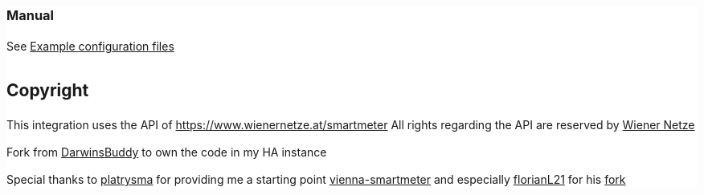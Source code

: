 ### Manual
See [Example configuration files](https://github.com/DarwinsBuddy/WienerNetzeSmartmeter/blob/main/example/configuration.yaml)
## Copyright

This integration uses the API of https://www.wienernetze.at/smartmeter
All rights regarding the API are reserved by [Wiener Netze](https://www.wienernetze.at/impressum)

Fork from [DarwinsBuddy](https://github.com/DarwinsBuddy/WienerNetzeSmartmeter) to own the code in my HA instance

Special thanks to [platrysma](https://github.com/platysma)
for providing me a starting point [vienna-smartmeter](https://github.com/platysma/vienna-smartmeter)
and especially [florianL21](https://github.com/florianL21/)
for his [fork](https://github.com/florianL21/vienna-smartmeter/network)

